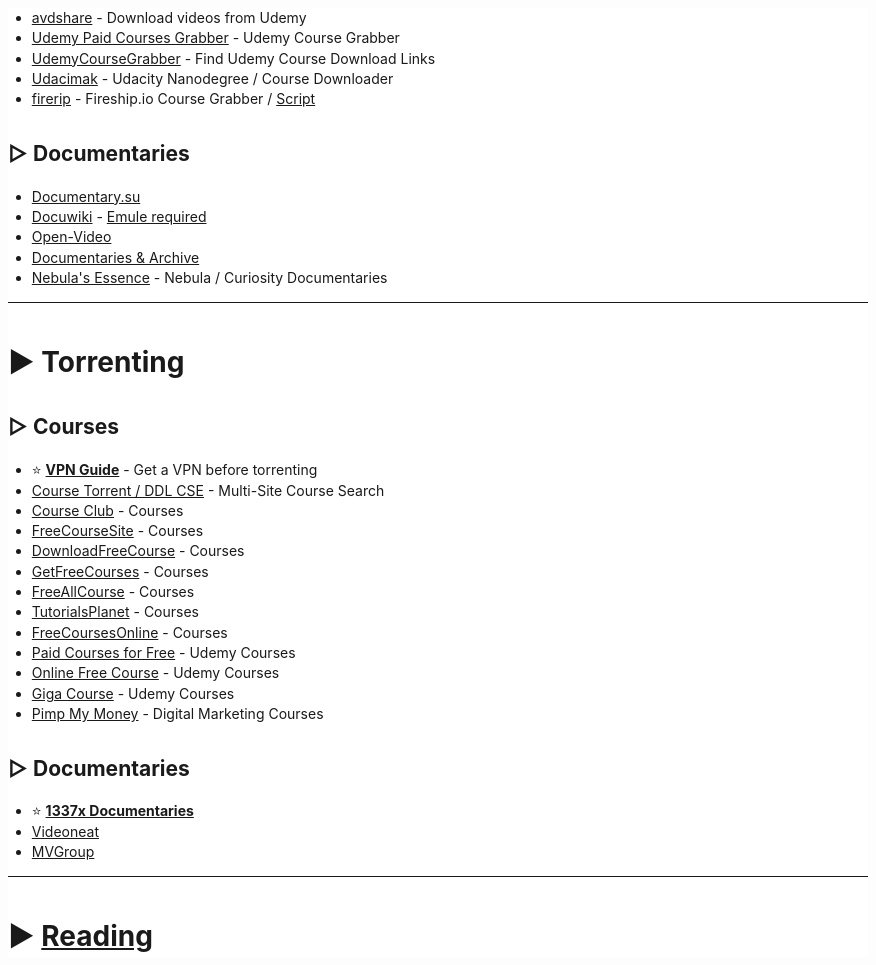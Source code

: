 * [avdshare](https://www.avdshare.com/udemy-downloader) - Download videos from Udemy
* [Udemy Paid Courses Grabber](https://github.com/AmmeySaini/Udemy-Paid-Courses-Grabber) - Udemy Course Grabber
* [UdemyCourseGrabber](https://github.com/keethesh/UdemyCourseGrabber) - Find Udemy Course Download Links
* [Udacimak](https://github.com/udacimak/udacimak) - Udacity Nanodegree / Course Downloader
* [firerip](https://github.com/lem6ns/firerip) - Fireship.io Course Grabber / [Script](https://greasyfork.org/en/scripts/455330)

## ▷ Documentaries

* [Documentary.su](https://documentary.su/)
* [Docuwiki](https://docuwiki.net/) - [Emule required](https://www.emule-project.net/)
* [Open-Video](https://open-video.org/)
* [Documentaries & Archive](https://t.me/joinchat/S6gY9zmO5Ubl15CW)
* [Nebula's Essence](https://discord.gg/HvrQefs3Cw) - Nebula / Curiosity Documentaries

***

# ► Torrenting 

## ▷ Courses

* ⭐ **[VPN Guide](https://www.reddit.com/r/FREEMEDIAHECKYEAH/wiki/adblock-vpn-privacy#wiki_.25BA_vpn)** - Get a VPN before torrenting
* [Course Torrent / DDL CSE](https://cse.google.com/cse?cx=37dfc1f1ac9ef45e7) - Multi-Site Course Search
* [Course Club](https://courseclub.me/) - Courses
* [FreeCourseSite](http://freecoursesite.com/) - Courses
* [DownloadFreeCourse](https://downloadfreecourse.com/) - Courses
* [GetFreeCourses](https://getfreecourses.co/) - Courses
* [FreeAllCourse](https://freeallcourse.com/) - Courses
* [TutorialsPlanet](https://tutorialsplanet.net/) - Courses
* [FreeCoursesOnline](https://freecoursesonline.me/) - Courses
* [Paid Courses for Free](https://paidcoursesforfree.com/) - Udemy Courses 
* [Online Free Course](https://www.onlinefreecourse.net/) - Udemy Courses   
* [Giga Course](https://gigacourse.com/) - Udemy Courses 
* [Pimp My Money](https://pimpmymoney.net/) - Digital Marketing Courses 

## ▷ Documentaries

* ⭐ **[1337x Documentaries](https://1337x.to/top-100-documentaries)**
* [Videoneat](https://www.videoneat.com/)
* [MVGroup](https://forums.mvgroup.org/) 

***

# ► [Reading](https://www.reddit.com/r/FREEMEDIAHECKYEAH/wiki/reading#wiki_.25BA_educational_sites)
